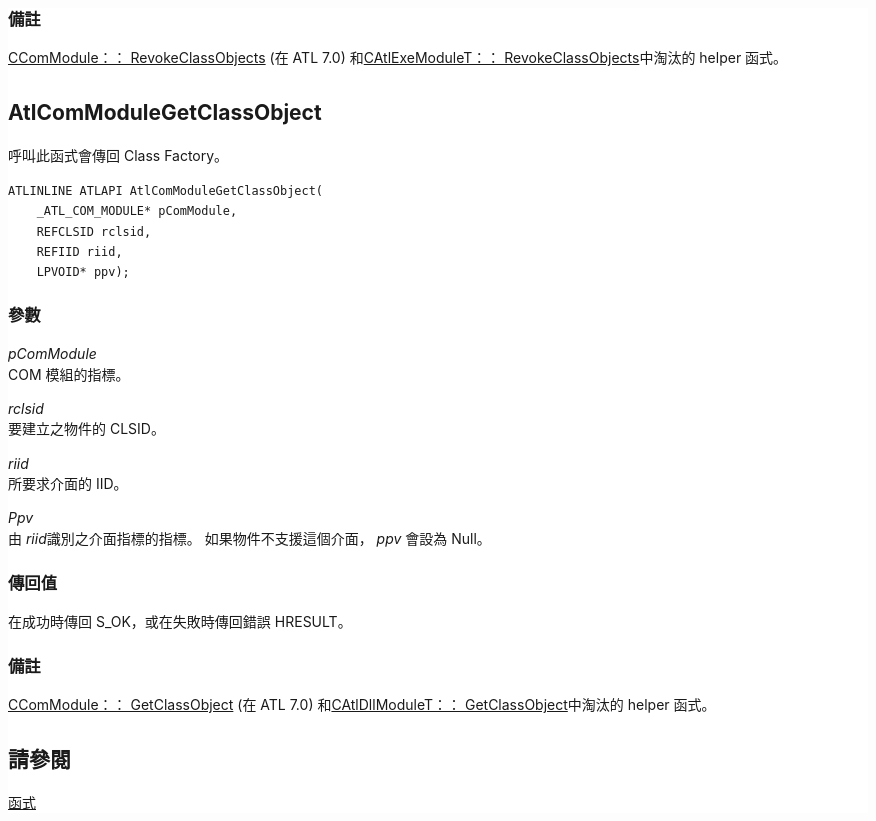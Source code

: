 ### <a name="remarks"></a>備註

[CComModule：： RevokeClassObjects](ccommodule-class.md#revokeclassobjects) (在 ATL 7.0) 和[CAtlExeModuleT：： RevokeClassObjects](catlexemodulet-class.md#revokeclassobjects)中淘汰的 helper 函式。

## <a name="atlcommodulegetclassobject"></a><a name="atlcommodulegetclassobject"></a> AtlComModuleGetClassObject

呼叫此函式會傳回 Class Factory。

```
ATLINLINE ATLAPI AtlComModuleGetClassObject(
    _ATL_COM_MODULE* pComModule,
    REFCLSID rclsid,
    REFIID riid,
    LPVOID* ppv);
```

### <a name="parameters"></a>參數

*pComModule*<br/>
COM 模組的指標。

*rclsid*<br/>
要建立之物件的 CLSID。

*riid*<br/>
所要求介面的 IID。

*Ppv*<br/>
由 *riid*識別之介面指標的指標。 如果物件不支援這個介面， *ppv* 會設為 Null。

### <a name="return-value"></a>傳回值

在成功時傳回 S_OK，或在失敗時傳回錯誤 HRESULT。

### <a name="remarks"></a>備註

[CComModule：： GetClassObject](ccommodule-class.md#getclassobject) (在 ATL 7.0) 和[CAtlDllModuleT：： GetClassObject](catldllmodulet-class.md#getclassobject)中淘汰的 helper 函式。

## <a name="see-also"></a>請參閱

[函式](../../atl/reference/atl-functions.md)
